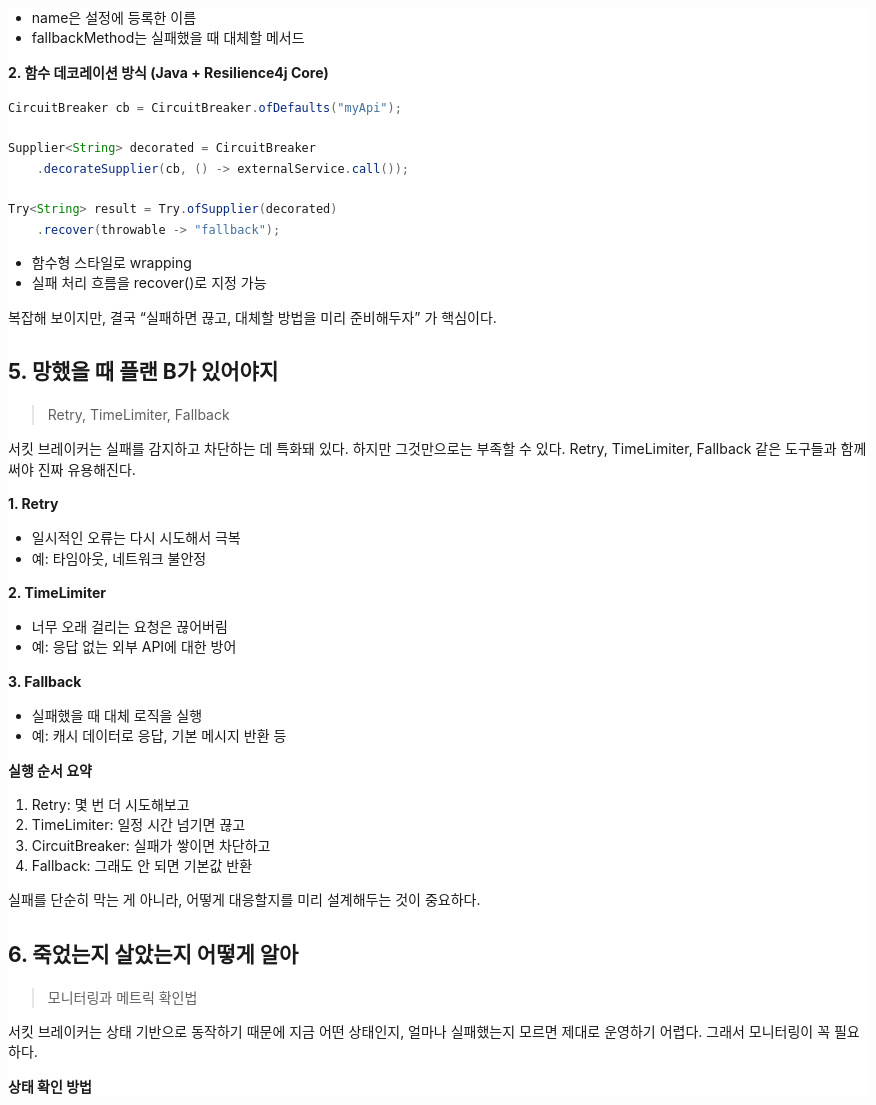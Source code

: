 * name은 설정에 등록한 이름
* fallbackMethod는 실패했을 때 대체할 메서드

**2. 함수 데코레이션 방식 (Java + Resilience4j Core)**

```java
CircuitBreaker cb = CircuitBreaker.ofDefaults("myApi");

Supplier<String> decorated = CircuitBreaker
    .decorateSupplier(cb, () -> externalService.call());

Try<String> result = Try.ofSupplier(decorated)
    .recover(throwable -> "fallback");
```

* 함수형 스타일로 wrapping
* 실패 처리 흐름을 recover()로 지정 가능

복잡해 보이지만, 결국 “실패하면 끊고, 대체할 방법을 미리 준비해두자” 가 핵심이다.

## **5. 망했을 때 플랜 B가 있어야지**

> Retry, TimeLimiter, Fallback

서킷 브레이커는 실패를 감지하고 차단하는 데 특화돼 있다. 하지만 그것만으로는 부족할 수 있다. Retry, TimeLimiter, Fallback 같은 도구들과 함께 써야 진짜 유용해진다.

**1. Retry**

* 일시적인 오류는 다시 시도해서 극복
* 예: 타임아웃, 네트워크 불안정

**2. TimeLimiter**

* 너무 오래 걸리는 요청은 끊어버림
* 예: 응답 없는 외부 API에 대한 방어

**3. Fallback**

* 실패했을 때 대체 로직을 실행
* 예: 캐시 데이터로 응답, 기본 메시지 반환 등

**실행 순서 요약**

1. Retry: 몇 번 더 시도해보고
2. TimeLimiter: 일정 시간 넘기면 끊고
3. CircuitBreaker: 실패가 쌓이면 차단하고
4. Fallback: 그래도 안 되면 기본값 반환

실패를 단순히 막는 게 아니라, 어떻게 대응할지를 미리 설계해두는 것이 중요하다.

## **6. 죽었는지 살았는지 어떻게 알아**

> 모니터링과 메트릭 확인법

서킷 브레이커는 상태 기반으로 동작하기 때문에 지금 어떤 상태인지, 얼마나 실패했는지 모르면 제대로 운영하기 어렵다. 그래서 모니터링이 꼭 필요하다.

**상태 확인 방법**
